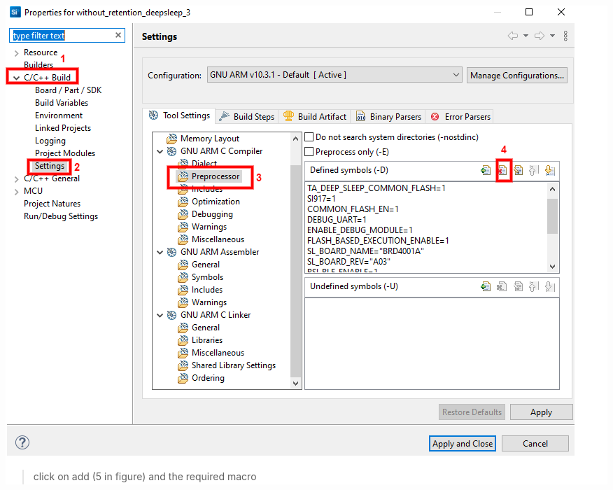 ![changing macros step 2](resources/readme/changing_preprocessor_2.png)

> click on add (5 in figure) and the required macro